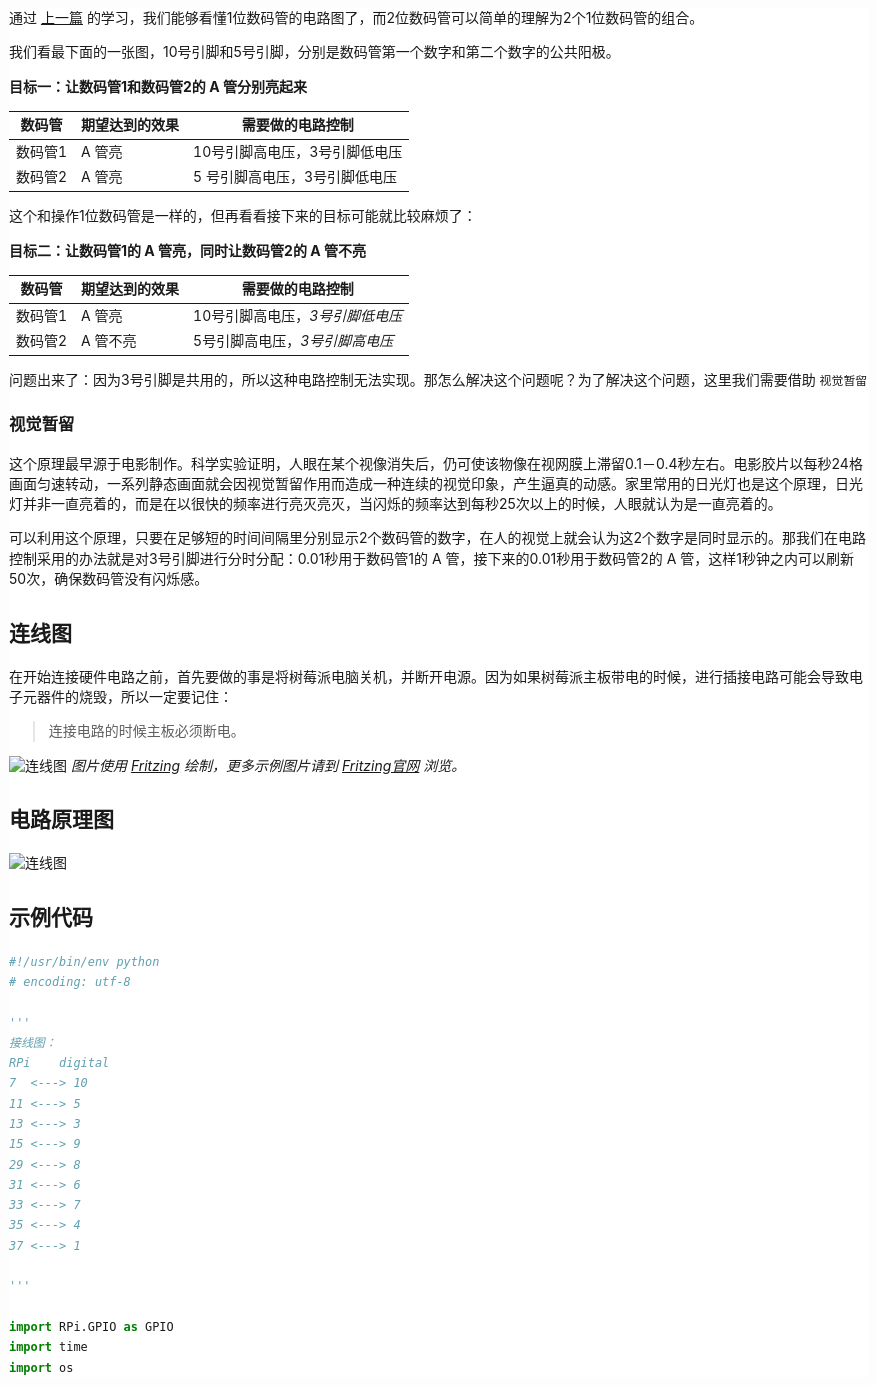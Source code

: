 通过 [上一篇](../04digital-1) 的学习，我们能够看懂1位数码管的电路图了，而2位数码管可以简单的理解为2个1位数码管的组合。

我们看最下面的一张图，10号引脚和5号引脚，分别是数码管第一个数字和第二个数字的公共阳极。

**目标一：让数码管1和数码管2的 A 管分别亮起来**

数码管|期望达到的效果|需要做的电路控制
---|---|---
数码管1|A 管亮|10号引脚高电压，3号引脚低电压
数码管2|A 管亮|5 号引脚高电压，3号引脚低电压

这个和操作1位数码管是一样的，但再看看接下来的目标可能就比较麻烦了：

**目标二：让数码管1的 A 管亮，同时让数码管2的 A 管不亮**

数码管|期望达到的效果|需要做的电路控制
---|---|---
数码管1|A 管亮|10号引脚高电压，*3号引脚低电压*
数码管2|A 管不亮|5号引脚高电压，*3号引脚高电压*

问题出来了：因为3号引脚是共用的，所以这种电路控制无法实现。那怎么解决这个问题呢？为了解决这个问题，这里我们需要借助 `视觉暂留`

### 视觉暂留
这个原理最早源于电影制作。科学实验证明，人眼在某个视像消失后，仍可使该物像在视网膜上滞留0.1－0.4秒左右。电影胶片以每秒24格画面匀速转动，一系列静态画面就会因视觉暂留作用而造成一种连续的视觉印象，产生逼真的动感。家里常用的日光灯也是这个原理，日光灯并非一直亮着的，而是在以很快的频率进行亮灭亮灭，当闪烁的频率达到每秒25次以上的时候，人眼就认为是一直亮着的。

可以利用这个原理，只要在足够短的时间间隔里分别显示2个数码管的数字，在人的视觉上就会认为这2个数字是同时显示的。那我们在电路控制采用的办法就是对3号引脚进行分时分配：0.01秒用于数码管1的 A 管，接下来的0.01秒用于数码管2的 A 管，这样1秒钟之内可以刷新50次，确保数码管没有闪烁感。

## 连线图
在开始连接硬件电路之前，首先要做的事是将树莓派电脑关机，并断开电源。因为如果树莓派主板带电的时候，进行插接电路可能会导致电子元器件的烧毁，所以一定要记住：
> 连接电路的时候主板必须断电。

![连线图](images/circuit_bb.png)
*图片使用 [Fritzing](http://www.fritzing.org/) 绘制，更多示例图片请到 [Fritzing官网](http://fritzing.org/projects/) 浏览。*

## 电路原理图
![连线图](images/circuit_s.png)

## 示例代码
```python
#!/usr/bin/env python
# encoding: utf-8

'''
接线图：
RPi    digital
7  <---> 10
11 <---> 5
13 <---> 3
15 <---> 9
29 <---> 8
31 <---> 6
33 <---> 7
35 <---> 4
37 <---> 1

'''

import RPi.GPIO as GPIO
import time
import os

```